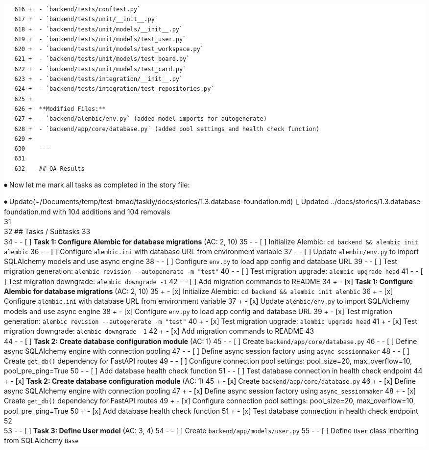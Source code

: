       616 +  - `backend/tests/conftest.py`
       617 +  - `backend/tests/unit/__init__.py`
       618 +  - `backend/tests/unit/models/__init__.py`
       619 +  - `backend/tests/unit/models/test_user.py`
       620 +  - `backend/tests/unit/models/test_workspace.py`
       621 +  - `backend/tests/unit/models/test_board.py`
       622 +  - `backend/tests/unit/models/test_card.py`
       623 +  - `backend/tests/integration/__init__.py`
       624 +  - `backend/tests/integration/test_repositories.py`
       625 +  
       626 +  **Modified Files:**
       627 +  - `backend/alembic/env.py` (added model imports for autogenerate)
       628 +  - `backend/app/core/database.py` (added pool settings and health check function)
       629 +  
       630    ---
       631    
       632    ## QA Results

⏺ Now let me mark all tasks as completed in the story file:

⏺ Update(~/Documents/temp/test-bmad/taskly/docs/stories/1.3.database-foundation.md)
  ⎿  Updated ../docs/stories/1.3.database-foundation.md with 104 additions and 104 removals                                         
        31    
        32    ## Tasks / Subtasks
        33    
        34 -  - [ ] **Task 1: Configure Alembic for database migrations** (AC: 2, 10)
        35 -    - [ ] Initialize Alembic: `cd backend && alembic init alembic`
        36 -    - [ ] Configure `alembic.ini` with database URL from environment variable
        37 -    - [ ] Update `alembic/env.py` to import SQLAlchemy models and use async engine
        38 -    - [ ] Configure `env.py` to load app config and database URL
        39 -    - [ ] Test migration generation: `alembic revision --autogenerate -m "test"`
        40 -    - [ ] Test migration upgrade: `alembic upgrade head`
        41 -    - [ ] Test migration downgrade: `alembic downgrade -1`
        42 -    - [ ] Add migration commands to README
        34 +  - [x] **Task 1: Configure Alembic for database migrations** (AC: 2, 10)
        35 +    - [x] Initialize Alembic: `cd backend && alembic init alembic`
        36 +    - [x] Configure `alembic.ini` with database URL from environment variable
        37 +    - [x] Update `alembic/env.py` to import SQLAlchemy models and use async engine
        38 +    - [x] Configure `env.py` to load app config and database URL
        39 +    - [x] Test migration generation: `alembic revision --autogenerate -m "test"`
        40 +    - [x] Test migration upgrade: `alembic upgrade head`
        41 +    - [x] Test migration downgrade: `alembic downgrade -1`
        42 +    - [x] Add migration commands to README
        43    
        44 -  - [ ] **Task 2: Create database configuration module** (AC: 1)
        45 -    - [ ] Create `backend/app/core/database.py`
        46 -    - [ ] Define async SQLAlchemy engine with connection pooling
        47 -    - [ ] Define async session factory using `async_sessionmaker`
        48 -    - [ ] Create `get_db()` dependency for FastAPI routes
        49 -    - [ ] Configure connection pool settings: pool_size=20, max_overflow=10, pool_pre_ping=True
        50 -    - [ ] Add database health check function
        51 -    - [ ] Test database connection in health check endpoint
        44 +  - [x] **Task 2: Create database configuration module** (AC: 1)
        45 +    - [x] Create `backend/app/core/database.py`
        46 +    - [x] Define async SQLAlchemy engine with connection pooling
        47 +    - [x] Define async session factory using `async_sessionmaker`
        48 +    - [x] Create `get_db()` dependency for FastAPI routes
        49 +    - [x] Configure connection pool settings: pool_size=20, max_overflow=10, pool_pre_ping=True
        50 +    - [x] Add database health check function
        51 +    - [x] Test database connection in health check endpoint
        52    
        53 -  - [ ] **Task 3: Define User model** (AC: 3, 4)
        54 -    - [ ] Create `backend/app/models/user.py`
        55 -    - [ ] Define `User` class inheriting from SQLAlchemy `Base`